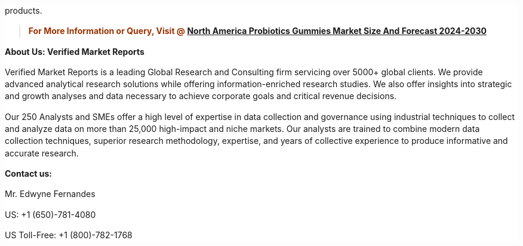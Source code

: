 products.</p> </li> </ol></body></html></p><blockquote><p><span style="color: #993300;"><strong>For More Information or Query, Visit @ <a href="https://www.verifiedmarketreports.com/product/global-probiotics-gummies-market-2019-by-manufacturers-regions-type-and-application-forecast-to-2024/">North America Probiotics Gummies Market Size And Forecast 2024-2030</a></strong></span></p></blockquote><p><strong>About Us: Verified Market Reports</strong></p><p>Verified Market Reports is a leading Global Research and Consulting firm servicing over 5000+ global clients. We provide advanced analytical research solutions while offering information-enriched research studies. We also offer insights into strategic and growth analyses and data necessary to achieve corporate goals and critical revenue decisions.</p><p>Our 250 Analysts and SMEs offer a high level of expertise in data collection and governance using industrial techniques to collect and analyze data on more than 25,000 high-impact and niche markets. Our analysts are trained to combine modern data collection techniques, superior research methodology, expertise, and years of collective experience to produce informative and accurate research.</p><p><strong>Contact us:</strong></p><p>Mr. Edwyne Fernandes</p><p>US: +1 (650)-781-4080</p><p>US Toll-Free: +1 (800)-782-1768</p>
